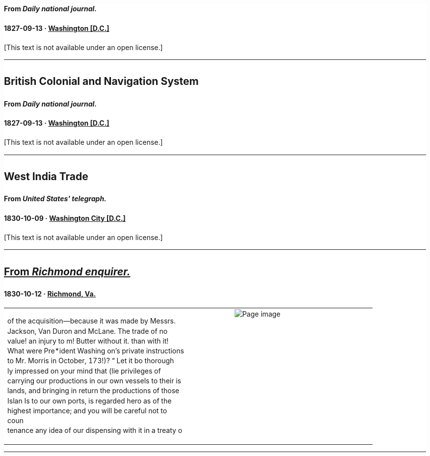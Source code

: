 #### From _Daily national journal._

#### 1827-09-13 &middot; [Washington [D.C.]](http://dbpedia.org/resource/Washington%2C_D.C.)

[This text is not available under an open license.]

---

## British Colonial and Navigation System

#### From _Daily national journal._

#### 1827-09-13 &middot; [Washington [D.C.]](http://dbpedia.org/resource/Washington%2C_D.C.)

[This text is not available under an open license.]

---

## West India Trade

#### From _United States' telegraph._

#### 1830-10-09 &middot; [Washington City [D.C.]](http://dbpedia.org/resource/Washington%2C_D.C.)

[This text is not available under an open license.]

---

## [From _Richmond enquirer._](https://www.loc.gov/resource/sn84024735/1830-10-12/ed-1/?sp=3)

#### 1830-10-12 &middot; [Richmond, Va.](http://dbpedia.org/resource/Richmond%2C_Virginia)

<table style="width: 100%;"><tr><td style="width: 50%">

  
of the acquisition—because it was made by Messrs.  
Jackson, Van Duron and McLane. The trade of no  
value! an injury to m! Butter without it. than with it!  
What were Pre*ident Washing on’s private instructions  
to Mr. Morris in October, 173!)? “ Let it bo thorough  
ly impressed on your mind that (lie privileges of  
carrying our productions in our own vessels to their is­  
lands, and bringing in return the productions of those  
Islan Is to our own ports, is regarded hero as of the  
highest importance; and you will be careful not to coun­  
tenance any idea of our dispensing with it in a treaty o
</td><td style="width: 50%; max-height: 75%; margin: auto; display: block;">
<img alt="Page image" src="https://tile.loc.gov/image-services/iiif/service:ndnp:vi:batch_vi_naturals_ver01:data:sn84024735:00414184042:1830101201:0175/pct:49.41559402278443,23.943824104984458,15.480593776199635,5.057365411918192/!600,600/0/default.jpg"/>
</td>
</tr></table>

---